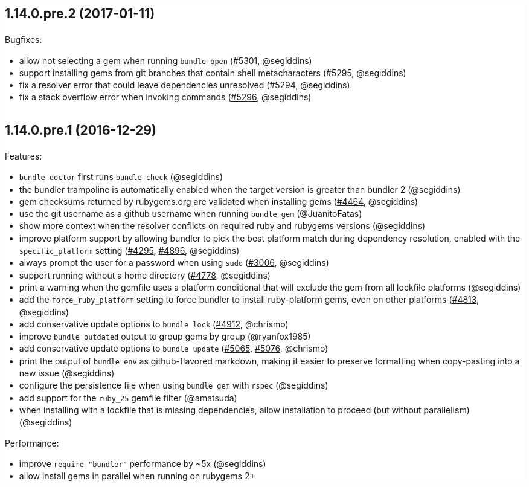## 1.14.0.pre.2 (2017-01-11)

Bugfixes:

  - allow not selecting a gem when running `bundle open` ([#5301](https://github.com/bundler/bundler/issues/5301), @segiddins)
  - support installing gems from git branches that contain shell metacharacters ([#5295](https://github.com/bundler/bundler/issues/5295), @segiddins)
  - fix a resolver error that could leave dependencies unresolved ([#5294](https://github.com/bundler/bundler/issues/5294), @segiddins)
  - fix a stack overflow error when invoking commands ([#5296](https://github.com/bundler/bundler/issues/5296), @segiddins)

## 1.14.0.pre.1 (2016-12-29)

Features:

  - `bundle doctor` first runs `bundle check` (@segiddins)
  - the bundler trampoline is automatically enabled when the target version is greater than bundler 2 (@segiddins)
  - gem checksums returned by rubygems.org are validated when installing gems ([#4464](https://github.com/bundler/bundler/issues/4464), @segiddins)
  - use the git username as a github username when running `bundle gem` (@JuanitoFatas)
  - show more context when the resolver conflicts on required ruby and rubygems versions (@segiddins)
  - improve platform support by allowing bundler to pick the best platform match during dependency resolution, enabled with the `specific_platform` setting ([#4295](https://github.com/bundler/bundler/issues/4295), [#4896](https://github.com/bundler/bundler/issues/4896), @segiddins)
  - always prompt the user for a password when using `sudo` ([#3006](https://github.com/bundler/bundler/issues/3006), @segiddins)
  - support running without a home directory ([#4778](https://github.com/bundler/bundler/issues/4778), @segiddins)
  - print a warning when the gemfile uses a platform conditional that will exclude the gem from all lockfile platforms (@segiddins)
  - add the `force_ruby_platform` setting to force bundler to install ruby-platform gems, even on other platforms ([#4813](https://github.com/bundler/bundler/issues/4813), @segiddins)
  - add conservative update options to `bundle lock` ([#4912](https://github.com/bundler/bundler/issues/4912), @chrismo)
  - improve `bundle outdated` output to group gems by group (@ryanfox1985)
  - add conservative update options to `bundle update` ([#5065](https://github.com/bundler/bundler/issues/5065), [#5076](https://github.com/bundler/bundler/issues/5076), @chrismo)
  - print the output of `bundle env` as github-flavored markdown, making it easier to preserve formatting when copy-pasting into a new issue (@segiddins)
  - configure the persistence file when using `bundle gem` with `rspec` (@segiddins)
  - add support for the `ruby_25` gemfile filter (@amatsuda)
  - when installing with a lockfile that is missing dependencies, allow installation to proceed (but without parallelism) (@segiddins)

Performance:

  - improve `require "bundler"` performance by ~5x (@segiddins)
  - allow install gems in parallel when running on rubygems 2+

